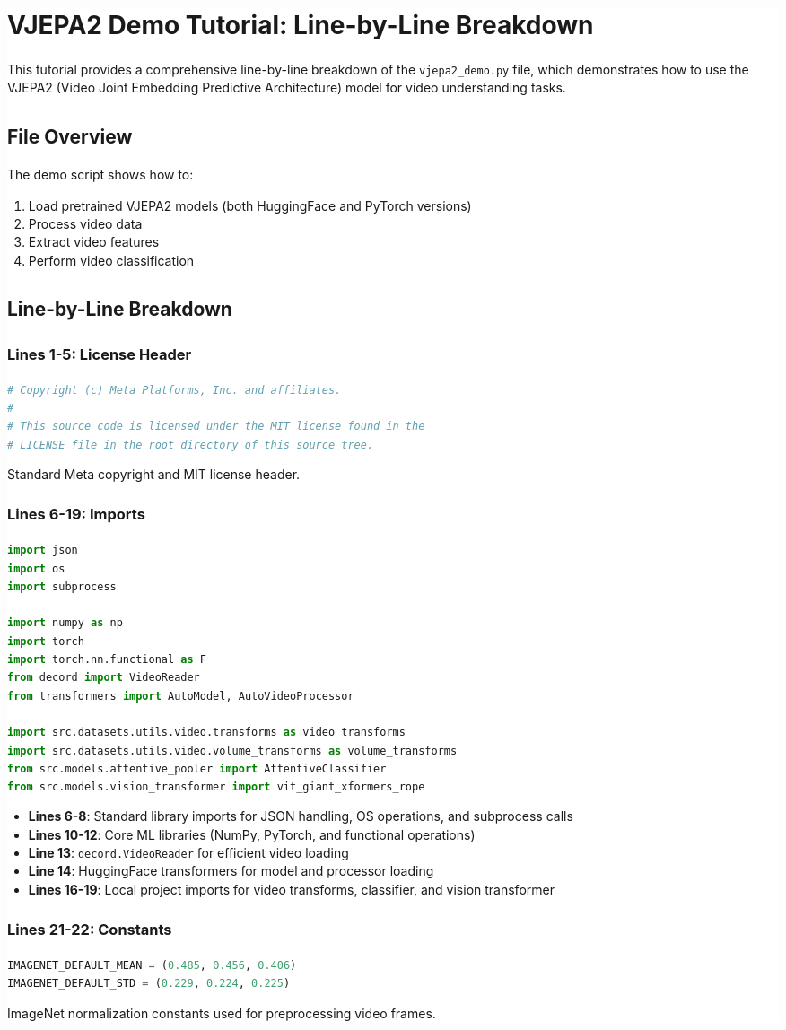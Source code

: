 # VJEPA2 Demo Tutorial: Line-by-Line Breakdown

This tutorial provides a comprehensive line-by-line breakdown of the `vjepa2_demo.py` file, which demonstrates how to use the VJEPA2 (Video Joint Embedding Predictive Architecture) model for video understanding tasks.

## File Overview
The demo script shows how to:
1. Load pretrained VJEPA2 models (both HuggingFace and PyTorch versions)
2. Process video data
3. Extract video features
4. Perform video classification

## Line-by-Line Breakdown

### Lines 1-5: License Header
```python
# Copyright (c) Meta Platforms, Inc. and affiliates.
#
# This source code is licensed under the MIT license found in the
# LICENSE file in the root directory of this source tree.
```
Standard Meta copyright and MIT license header.

### Lines 6-19: Imports
```python
import json
import os
import subprocess

import numpy as np
import torch
import torch.nn.functional as F
from decord import VideoReader
from transformers import AutoModel, AutoVideoProcessor

import src.datasets.utils.video.transforms as video_transforms
import src.datasets.utils.video.volume_transforms as volume_transforms
from src.models.attentive_pooler import AttentiveClassifier
from src.models.vision_transformer import vit_giant_xformers_rope
```
- **Lines 6-8**: Standard library imports for JSON handling, OS operations, and subprocess calls
- **Lines 10-12**: Core ML libraries (NumPy, PyTorch, and functional operations)
- **Line 13**: `decord.VideoReader` for efficient video loading
- **Line 14**: HuggingFace transformers for model and processor loading
- **Lines 16-19**: Local project imports for video transforms, classifier, and vision transformer

### Lines 21-22: Constants
```python
IMAGENET_DEFAULT_MEAN = (0.485, 0.456, 0.406)
IMAGENET_DEFAULT_STD = (0.229, 0.224, 0.225)
```
ImageNet normalization constants used for preprocessing video frames.

